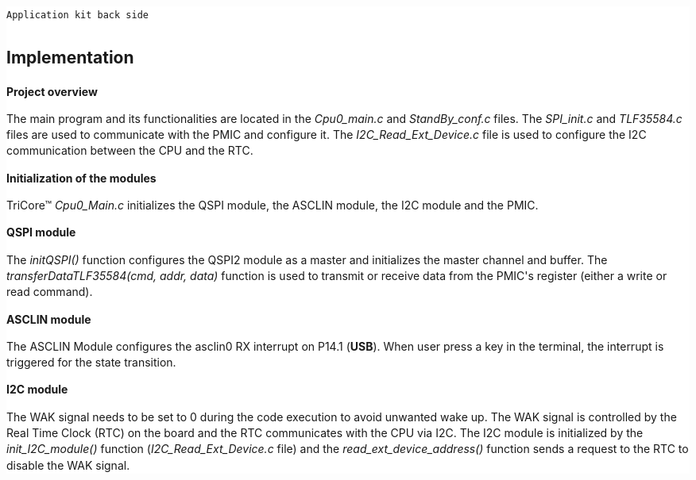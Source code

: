 	Application kit back side 

## Implementation 


**Project overview** 
 
The main program and its functionalities are located in the *Cpu0_main.c* and *StandBy_conf.c* files. The *SPI_init.c* and *TLF35584.c* files are used to communicate with the PMIC and configure it. The *I2C_Read_Ext_Device.c* file is used to configure the I2C communication between the CPU and the RTC.

**Initialization of the modules**  

TriCore™ *Cpu0_Main.c* initializes the QSPI module, the ASCLIN module, the I2C module and the PMIC. 

**QSPI module**

The *initQSPI()* function configures the QSPI2 module as a master and initializes the master channel and buffer. The *transferDataTLF35584(cmd, addr, data)* function is used to transmit or receive data from the PMIC's register (either a write or read command).

**ASCLIN module**

The ASCLIN Module configures the asclin0 RX interrupt on P14.1 (**USB**). When user press a key in the terminal, the interrupt is triggered for the state transition.

**I2C module**

The WAK signal needs to be set to 0 during the code execution to avoid unwanted wake up. The WAK signal is controlled by the Real Time Clock (RTC) on the board and the RTC communicates with the CPU via I2C. The I2C module is initialized by the *init_I2C_module()* function (*I2C_Read_Ext_Device.c* file) and the *read_ext_device_address()* function sends a request to the RTC to disable the WAK signal.
